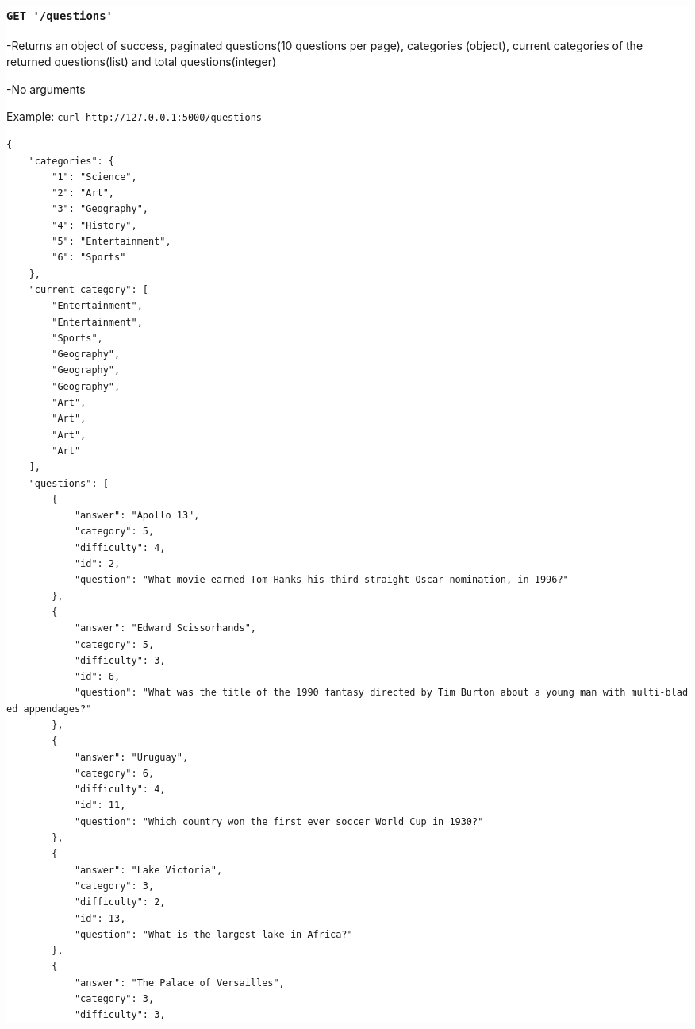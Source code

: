 ### `GET '/questions'`

-Returns an object of success, paginated questions(10 questions per page), categories (object), current categories of the returned questions(list) and total questions(integer)

-No arguments 

Example: `curl http://127.0.0.1:5000/questions`
```
{
    "categories": {
        "1": "Science",
        "2": "Art",
        "3": "Geography",
        "4": "History",
        "5": "Entertainment",
        "6": "Sports"
    },
    "current_category": [
        "Entertainment",
        "Entertainment",
        "Sports",
        "Geography",
        "Geography",
        "Geography",
        "Art",
        "Art",
        "Art",
        "Art"
    ],
    "questions": [
        {
            "answer": "Apollo 13",
            "category": 5,
            "difficulty": 4,
            "id": 2,
            "question": "What movie earned Tom Hanks his third straight Oscar nomination, in 1996?"
        },
        {
            "answer": "Edward Scissorhands",
            "category": 5,
            "difficulty": 3,
            "id": 6,
            "question": "What was the title of the 1990 fantasy directed by Tim Burton about a young man with multi-bladed appendages?"
        },
        {
            "answer": "Uruguay",
            "category": 6,
            "difficulty": 4,
            "id": 11,
            "question": "Which country won the first ever soccer World Cup in 1930?"
        },
        {
            "answer": "Lake Victoria",
            "category": 3,
            "difficulty": 2,
            "id": 13,
            "question": "What is the largest lake in Africa?"
        },
        {
            "answer": "The Palace of Versailles",
            "category": 3,
            "difficulty": 3,
```